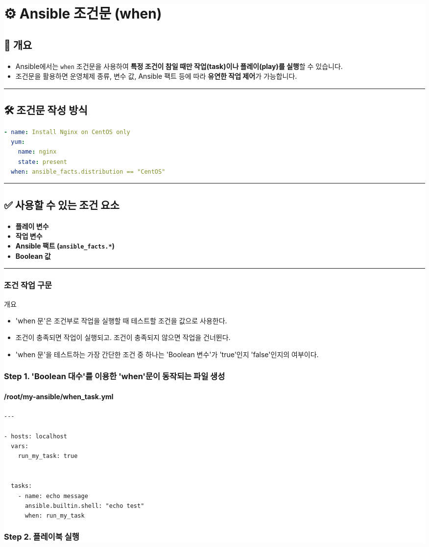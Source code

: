 # ⚙️ Ansible 조건문 (when)

## 📌 개요

- Ansible에서는 `when` 조건문을 사용하여 **특정 조건이 참일 때만 작업(task)이나 플레이(play)를 실행**할 수 있습니다.
- 조건문을 활용하면 운영체제 종류, 변수 값, Ansible 팩트 등에 따라 **유연한 작업 제어**가 가능합니다.

---

## 🛠 조건문 작성 방식

```yaml
- name: Install Nginx on CentOS only
  yum:
    name: nginx
    state: present
  when: ansible_facts.distribution == "CentOS"
```

---

## ✅ 사용할 수 있는 조건 요소

- **플레이 변수**
- **작업 변수**
- **Ansible 팩트 (`ansible_facts.*`)**
- **Boolean 값**

---

### 조건 작업 구문

개요


- 'when 문'은 조건부로 작업을 실행할 때 테스트할 조건을 값으로 사용한다.


- 조건이 충족되면 작업이 실행되고. 조건이 충족되지 않으면 작업을 건너뛴다.


- 'when 문'을 테스트하는 가장 간단한 조건 중 하나는 'Boolean 변수'가 'true'인지 'false'인지의 여부이다.

### Step 1. 'Boolean 대수'를 이용한 'when'문이 동작되는 파일 생성

#### /root/my-ansible/when_task.yml
```
---

- hosts: localhost
  vars:
    run_my_task: true


  tasks:
    - name: echo message
      ansible.builtin.shell: "echo test"
      when: run_my_task
```
### Step 2. 플레이북 실행
